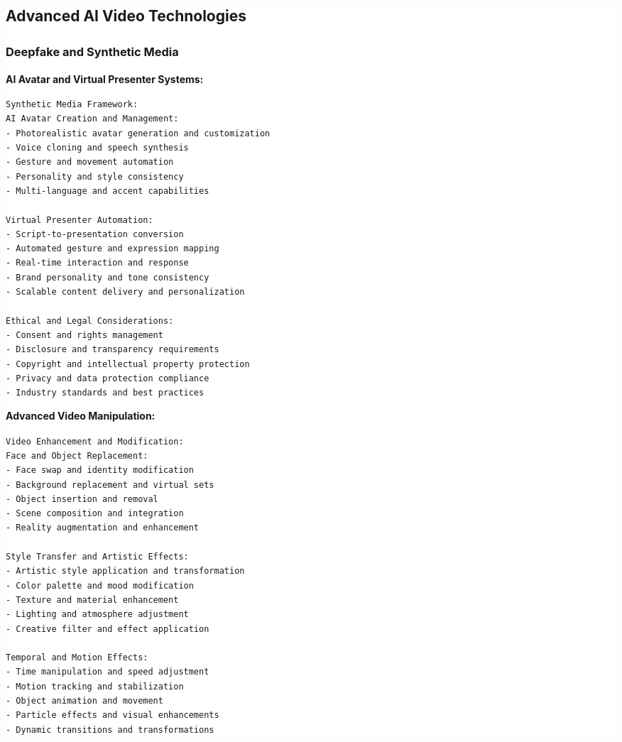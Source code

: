 ## Advanced AI Video Technologies

### Deepfake and Synthetic Media

**AI Avatar and Virtual Presenter Systems:**
```
Synthetic Media Framework:
AI Avatar Creation and Management:
- Photorealistic avatar generation and customization
- Voice cloning and speech synthesis
- Gesture and movement automation
- Personality and style consistency
- Multi-language and accent capabilities

Virtual Presenter Automation:
- Script-to-presentation conversion
- Automated gesture and expression mapping
- Real-time interaction and response
- Brand personality and tone consistency
- Scalable content delivery and personalization

Ethical and Legal Considerations:
- Consent and rights management
- Disclosure and transparency requirements
- Copyright and intellectual property protection
- Privacy and data protection compliance
- Industry standards and best practices
```

**Advanced Video Manipulation:**
```
Video Enhancement and Modification:
Face and Object Replacement:
- Face swap and identity modification
- Background replacement and virtual sets
- Object insertion and removal
- Scene composition and integration
- Reality augmentation and enhancement

Style Transfer and Artistic Effects:
- Artistic style application and transformation
- Color palette and mood modification
- Texture and material enhancement
- Lighting and atmosphere adjustment
- Creative filter and effect application

Temporal and Motion Effects:
- Time manipulation and speed adjustment
- Motion tracking and stabilization
- Object animation and movement
- Particle effects and visual enhancements
- Dynamic transitions and transformations
```
